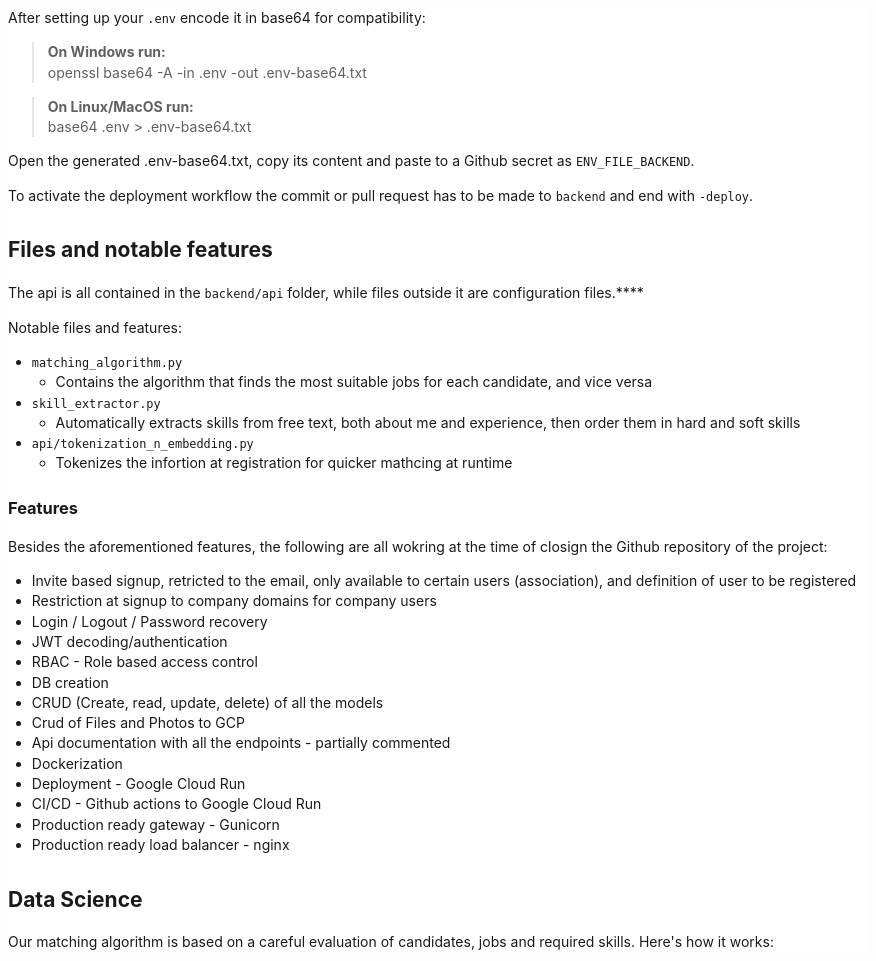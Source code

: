 After setting up your `.env` encode it in base64 for compatibility:

> **On Windows run:**  
> openssl base64 -A -in .env -out .env-base64.txt

> **On Linux/MacOS run:**  
> base64 .env > .env-base64.txt

Open the generated .env-base64.txt, copy its content and paste to a Github secret as `ENV_FILE_BACKEND`.

To activate the deployment workflow the commit or pull request has to be made to `backend` and end with `-deploy`.

## Files and notable features

The api is all contained in the `backend/api` folder, while files outside it are configuration files.****

Notable files and features:

- `matching_algorithm.py`
  - Contains the algorithm that finds the most suitable jobs for each candidate, and vice versa
- `skill_extractor.py`
  - Automatically extracts skills from free text, both about me and experience, then order them in hard and soft skills
- `api/tokenization_n_embedding.py`
  - Tokenizes the infortion at registration for quicker mathcing at runtime

### Features

Besides the aforementioned features, the following are all wokring at the time of closign the Github repository of the project:

- Invite based signup, retricted to the email, only available to certain users (association), and definition of user to be registered
- Restriction at signup to company domains for company users
- Login / Logout / Password recovery
- JWT decoding/authentication
- RBAC - Role based access control
- DB creation
- CRUD (Create, read, update, delete) of all the models
- Crud of Files and Photos to GCP
- Api documentation with all the endpoints - partially commented
- Dockerization
- Deployment - Google Cloud Run
- CI/CD - Github actions to Google Cloud Run
- Production ready gateway - Gunicorn
- Production ready load balancer - nginx

## Data Science

Our matching algorithm is based on a careful evaluation of candidates, jobs and required skills. Here's how it works:

